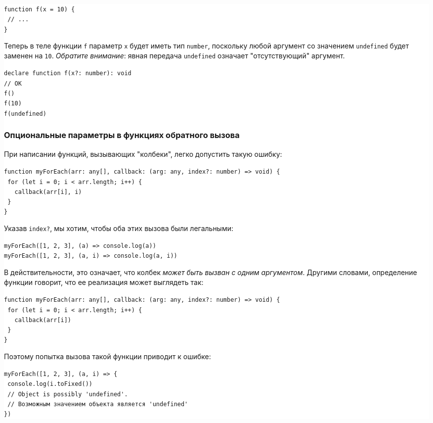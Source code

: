 ```tsx
function f(x = 10) {
 // ...
}
```

Теперь в теле функции `f` параметр `x` будет иметь тип `number`, поскольку любой аргумент со значением `undefined` будет заменен на `10`. _Обратите внимание_: явная передача `undefined` означает "отсутствующий" аргумент.

```tsx
declare function f(x?: number): void
// OK
f()
f(10)
f(undefined)
```

### Опциональные параметры в функциях обратного вызова

При написании функций, вызывающих "колбеки", легко допустить такую ошибку:

```tsx
function myForEach(arr: any[], callback: (arg: any, index?: number) => void) {
 for (let i = 0; i < arr.length; i++) {
   callback(arr[i], i)
 }
}
```

Указав `index?`, мы хотим, чтобы оба этих вызова были легальными:

```tsx
myForEach([1, 2, 3], (a) => console.log(a))
myForEach([1, 2, 3], (a, i) => console.log(a, i))
```

В действительности, это означает, что колбек _может быть вызван с одним аргументом_. Другими словами, определение функции говорит, что ее реализация может выглядеть так:

```tsx
function myForEach(arr: any[], callback: (arg: any, index?: number) => void) {
 for (let i = 0; i < arr.length; i++) {
   callback(arr[i])
 }
}
```

Поэтому попытка вызова такой функции приводит к ошибке:

```tsx
myForEach([1, 2, 3], (a, i) => {
 console.log(i.toFixed())
 // Object is possibly 'undefined'.
 // Возможным значением объекта является 'undefined'
})
```
